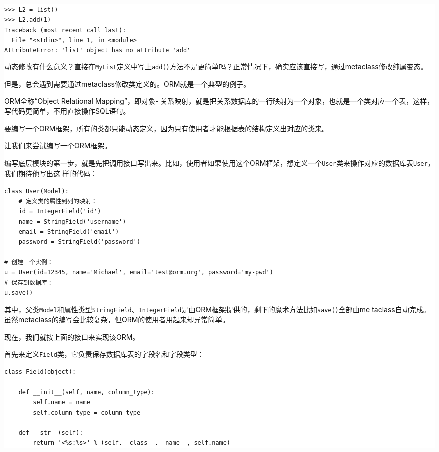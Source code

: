     
    
    >>> L2 = list()
    >>> L2.add(1)
    Traceback (most recent call last):
      File "<stdin>", line 1, in <module>
    AttributeError: 'list' object has no attribute 'add'
    

动态修改有什么意义？直接在`MyList`定义中写上`add()`方法不是更简单吗？正常情况下，确实应该直接写，通过metaclass修改纯属变态。

但是，总会遇到需要通过metaclass修改类定义的。ORM就是一个典型的例子。

ORM全称“Object Relational Mapping”，即对象-
关系映射，就是把关系数据库的一行映射为一个对象，也就是一个类对应一个表，这样，写代码更简单，不用直接操作SQL语句。

要编写一个ORM框架，所有的类都只能动态定义，因为只有使用者才能根据表的结构定义出对应的类来。

让我们来尝试编写一个ORM框架。

编写底层模块的第一步，就是先把调用接口写出来。比如，使用者如果使用这个ORM框架，想定义一个`User`类来操作对应的数据库表`User`，我们期待他写出这
样的代码：

    
    
    class User(Model):
        # 定义类的属性到列的映射：
        id = IntegerField('id')
        name = StringField('username')
        email = StringField('email')
        password = StringField('password')
    
    # 创建一个实例：
    u = User(id=12345, name='Michael', email='test@orm.org', password='my-pwd')
    # 保存到数据库：
    u.save()
    

其中，父类`Model`和属性类型`StringField`、`IntegerField`是由ORM框架提供的，剩下的魔术方法比如`save()`全部由me
taclass自动完成。虽然metaclass的编写会比较复杂，但ORM的使用者用起来却异常简单。

现在，我们就按上面的接口来实现该ORM。

首先来定义`Field`类，它负责保存数据库表的字段名和字段类型：

    
    
    class Field(object):
    
        def __init__(self, name, column_type):
            self.name = name
            self.column_type = column_type
    
        def __str__(self):
            return '<%s:%s>' % (self.__class__.__name__, self.name)
    
